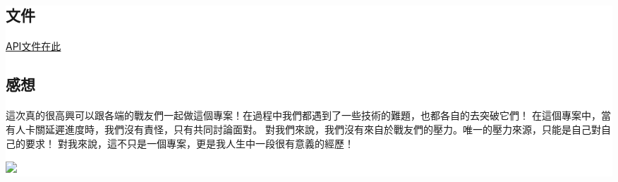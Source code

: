 ## 文件
[API文件在此](https://tn710617.github.io/API_Document/FacebookOptimizedSellingSystem/)

## 感想
這次真的很高興可以跟各端的戰友們一起做這個專案！在過程中我們都遇到了一些技術的難題，也都各自的去突破它們！
在這個專案中，當有人卡關延遲進度時，我們沒有責怪，只有共同討論面對。
對我們來說，我們沒有來自於戰友們的壓力。唯一的壓力來源，只能是自己對自己的要求！
對我來說，這不只是一個專案，更是我人生中一段很有意義的經歷！

![](https://i.imgur.com/9p36cP2.jpg)



